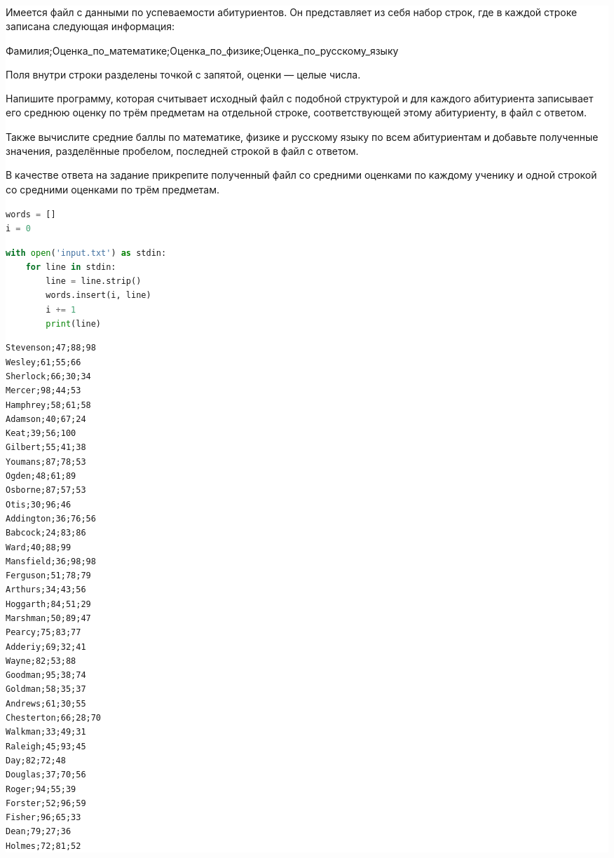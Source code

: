 Имеется файл с данными по успеваемости абитуриентов. Он представляет из себя набор строк, где в каждой строке записана следующая информация:

Фамилия;Оценка_по_математике;Оценка_по_физике;Оценка_по_русскому_языку

Поля внутри строки разделены точкой с запятой, оценки — целые числа.

Напишите программу, которая считывает исходный файл с подобной структурой и для каждого абитуриента записывает его среднюю оценку по трём предметам на отдельной строке, соответствующей этому абитуриенту, в файл с ответом.

Также вычислите средние баллы по математике, физике и русскому языку по всем абитуриентам и добавьте полученные значения, разделённые пробелом, последней строкой в файл с ответом.

В качестве ответа на задание прикрепите полученный файл со средними оценками по каждому ученику и одной строкой со средними оценками по трём предметам.

```python
words = []
i = 0
```


```python
with open('input.txt') as stdin:
    for line in stdin:
        line = line.strip()
        words.insert(i, line)
        i += 1
        print(line)
```

    Stevenson;47;88;98
    Wesley;61;55;66
    Sherlock;66;30;34
    Mercer;98;44;53
    Hamphrey;58;61;58
    Adamson;40;67;24
    Keat;39;56;100
    Gilbert;55;41;38
    Youmans;87;78;53
    Ogden;48;61;89
    Osborne;87;57;53
    Otis;30;96;46
    Addington;36;76;56
    Babcock;24;83;86
    Ward;40;88;99
    Mansfield;36;98;98
    Ferguson;51;78;79
    Arthurs;34;43;56
    Hoggarth;84;51;29
    Marshman;50;89;47
    Pearcy;75;83;77
    Adderiy;69;32;41
    Wayne;82;53;88
    Goodman;95;38;74
    Goldman;58;35;37
    Andrews;61;30;55
    Chesterton;66;28;70
    Walkman;33;49;31
    Raleigh;45;93;45
    Day;82;72;48
    Douglas;37;70;56
    Roger;94;55;39
    Forster;52;96;59
    Fisher;96;65;33
    Dean;79;27;36
    Holmes;72;81;52